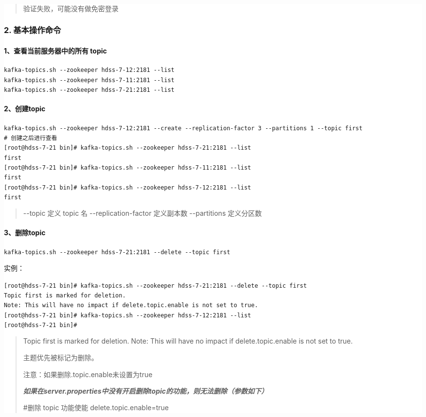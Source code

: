 > 验证失败，可能没有做免密登录

### 2. 基本操作命令

#### 1、查看当前服务器中的所有 topic

```
kafka-topics.sh --zookeeper hdss-7-12:2181 --list
kafka-topics.sh --zookeeper hdss-7-11:2181 --list
kafka-topics.sh --zookeeper hdss-7-21:2181 --list
```

#### 2、创建topic

```shell
kafka-topics.sh --zookeeper hdss-7-12:2181 --create --replication-factor 3 --partitions 1 --topic first
# 创建之后进行查看
[root@hdss-7-21 bin]# kafka-topics.sh --zookeeper hdss-7-21:2181 --list
first
[root@hdss-7-21 bin]# kafka-topics.sh --zookeeper hdss-7-11:2181 --list 
first
[root@hdss-7-21 bin]# kafka-topics.sh --zookeeper hdss-7-12:2181 --list 
first
```

> --topic 定义 topic 名 
> --replication-factor  定义副本数 
> --partitions  定义分区数

#### 3、删除topic

```
kafka-topics.sh --zookeeper hdss-7-21:2181 --delete --topic first
```

实例：

```
[root@hdss-7-21 bin]# kafka-topics.sh --zookeeper hdss-7-21:2181 --delete --topic first
Topic first is marked for deletion.
Note: This will have no impact if delete.topic.enable is not set to true.
[root@hdss-7-21 bin]# kafka-topics.sh --zookeeper hdss-7-12:2181 --list                
[root@hdss-7-21 bin]# 
```

> Topic first is marked for deletion.
> Note: This will have no impact if delete.topic.enable is not set to true.
>
> 主题优先被标记为删除。
>
> 注意：如果删除.topic.enable未设置为true
>
> ***如果在server.properties中没有开启删除topic的功能，则无法删除（参数如下）***
>
> #删除 topic 功能使能 
> delete.topic.enable=true

